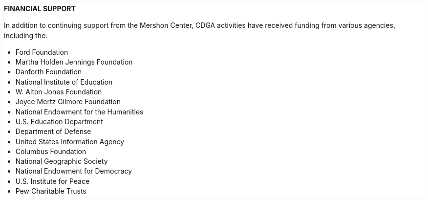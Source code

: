 **FINANCIAL SUPPORT**

In addition to continuing support from the Mershon Center, CDGA activities
have received funding from various agencies, including the:

* Ford Foundation 
* Martha Holden Jennings Foundation 
* Danforth Foundation 
* National Institute of Education 
* W. Alton Jones Foundation 
* Joyce Mertz Gilmore Foundation 
* National Endowment for the Humanities 
* U.S. Education Department 
* Department of Defense 
* United States Information Agency 
* Columbus Foundation 
* National Geographic Society 
* National Endowment for Democracy 
* U.S. Institute for Peace 
* Pew Charitable Trusts 

